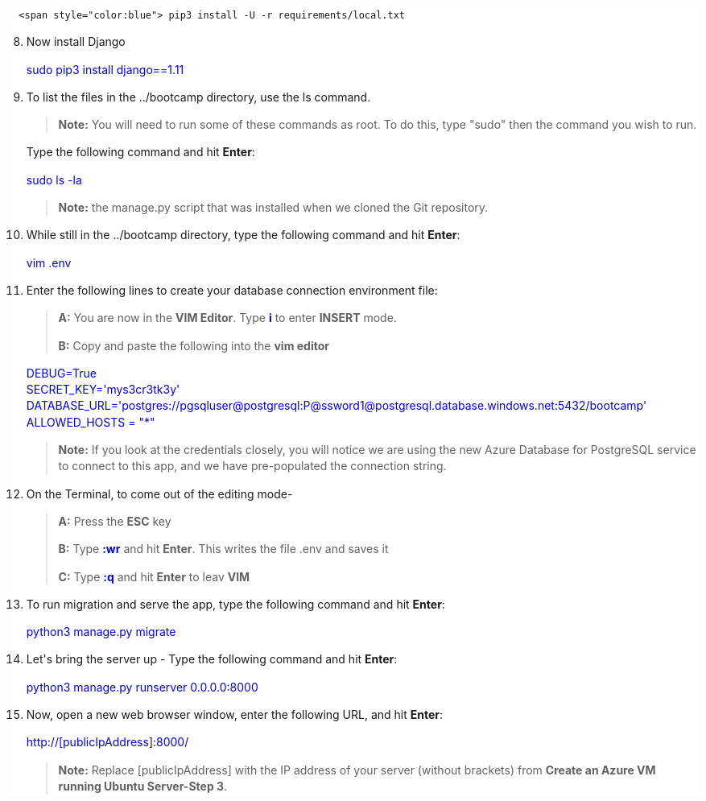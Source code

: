       <span style="color:blue"> pip3 install -U -r requirements/local.txt

8. Now install Django
	
      <span style="color:blue"> sudo pip3 install django==1.11
	  
9. To list the files in the ../bootcamp directory, use the ls command. 

    > **Note:** You will need to run some of these commands as root. To do this, type "sudo" then the command you wish to run.

   Type the following command and hit **Enter**:

      <span style="color:blue"> sudo ls -la
    
    > **Note:** the manage.py script that was installed when we cloned the Git repository.         
   
10. While still in the ../bootcamp directory, type the following command and hit **Enter**:

      <span style="color:blue"> vim .env

11. Enter the following lines to create your database connection environment file:

    > **A:** You are now in the **VIM Editor**. Type <span style="color:blue">**i** </span> to enter **INSERT** mode.
    >     
    > **B:** Copy and paste the following into the **vim editor**
    >
     
      <span style="color:blue">DEBUG=True<br>SECRET_KEY='mys3cr3tk3y'<br>DATABASE_URL='postgres://pgsqluser@postgresql<inject story-id="story://Content-Private/content/dfd/SP-OSS/postgresql/ossexperience1/story_a_postgresql" key="resourceGroupName" />:P@ssword1@postgresql<inject story-id="story://Content-Private/content/dfd/SP-OSS/postgresql/ossexperience1/story_a_postgresql" key="resourceGroupName" />.database.windows.net:5432/bootcamp'<br>ALLOWED_HOSTS = "*"

	> **Note:** If you look at the credentials closely, you will notice we are using the new Azure Database for PostgreSQL service to connect to this app, and we have pre-populated the connection string.

12. On the Terminal, to come out of the editing mode-
    	
    > **A:** Press the **ESC** key
    >	    
    >
    > **B:** Type <span style="color:blue">**:wr** </span>and hit **Enter**. This writes the file .env and saves it
    > 
    >
    > **C:** Type <span style="color:blue">**:q** </span>and hit **Enter** to leav **VIM**

13. To run migration and serve the app, type the following command and hit **Enter**:

      <span style="color:blue"> python3 manage.py migrate
        
14. Let's bring the server up - Type the following command and hit **Enter**:

      <span style="color:blue"> python3 manage.py runserver 0.0.0.0:8000

15. Now, open a new web browser window, enter the following URL, and hit **Enter**:

      <span style="color:blue"> http://[publicIpAddress]:8000/
    > **Note:** Replace [publicIpAddress] with the IP address of your server (without brackets) from **Create an Azure VM running Ubuntu Server-Step 3**.
